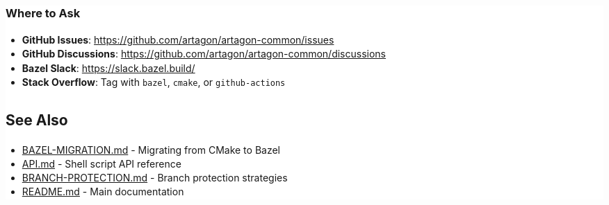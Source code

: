 ### Where to Ask

- **GitHub Issues**: https://github.com/artagon/artagon-common/issues
- **GitHub Discussions**: https://github.com/artagon/artagon-common/discussions
- **Bazel Slack**: https://slack.bazel.build/
- **Stack Overflow**: Tag with `bazel`, `cmake`, or `github-actions`

## See Also

- [BAZEL-MIGRATION.md](./BAZEL-MIGRATION.md) - Migrating from CMake to Bazel
- [API.md](./API.md) - Shell script API reference
- [BRANCH-PROTECTION.md](./BRANCH-PROTECTION.md) - Branch protection strategies
- [README.md](../README.md) - Main documentation
